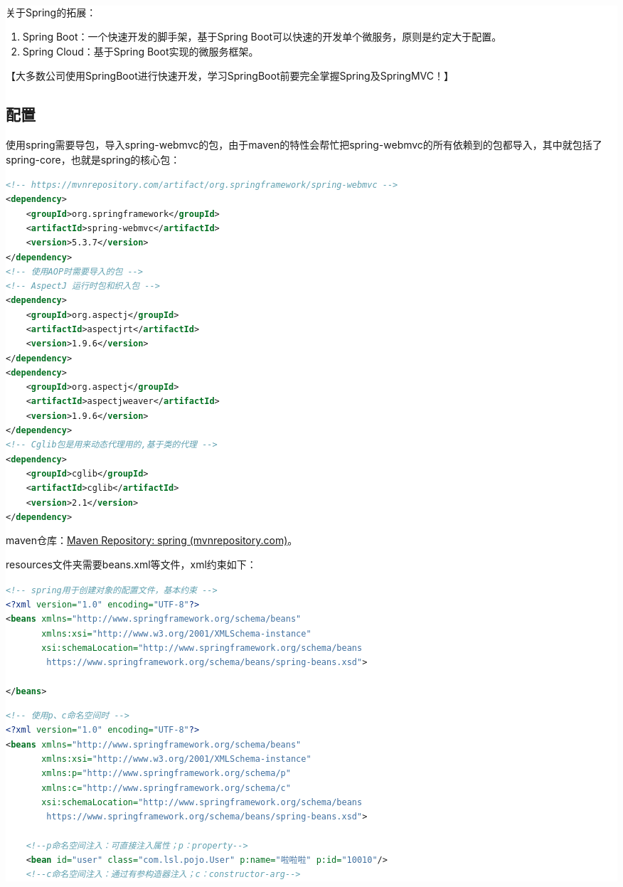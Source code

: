 关于Spring的拓展：

1. Spring Boot：一个快速开发的脚手架，基于Spring Boot可以快速的开发单个微服务，原则是约定大于配置。
2. Spring Cloud：基于Spring Boot实现的微服务框架。

【大多数公司使用SpringBoot进行快速开发，学习SpringBoot前要完全掌握Spring及SpringMVC！】

## 配置

使用spring需要导包，导入spring-webmvc的包，由于maven的特性会帮忙把spring-webmvc的所有依赖到的包都导入，其中就包括了spring-core，也就是spring的核心包：

```xml
<!-- https://mvnrepository.com/artifact/org.springframework/spring-webmvc -->
<dependency>
    <groupId>org.springframework</groupId>
    <artifactId>spring-webmvc</artifactId>
    <version>5.3.7</version>
</dependency>
<!-- 使用AOP时需要导入的包 -->
<!-- AspectJ 运行时包和织入包 -->
<dependency>
	<groupId>org.aspectj</groupId>
	<artifactId>aspectjrt</artifactId>
	<version>1.9.6</version>
</dependency>
<dependency>
	<groupId>org.aspectj</groupId>
	<artifactId>aspectjweaver</artifactId>
	<version>1.9.6</version>
</dependency>
<!-- Cglib包是用来动态代理用的,基于类的代理 -->
<dependency>
	<groupId>cglib</groupId>
	<artifactId>cglib</artifactId>
	<version>2.1</version>
</dependency>
```

maven仓库：[Maven Repository: spring (mvnrepository.com)](https://mvnrepository.com/tags/spring)。

resources文件夹需要beans.xml等文件，xml约束如下：

```xml
<!-- spring用于创建对象的配置文件，基本约束 -->
<?xml version="1.0" encoding="UTF-8"?>
<beans xmlns="http://www.springframework.org/schema/beans"
       xmlns:xsi="http://www.w3.org/2001/XMLSchema-instance"
       xsi:schemaLocation="http://www.springframework.org/schema/beans
        https://www.springframework.org/schema/beans/spring-beans.xsd">

</beans>
```

```xml
<!-- 使用p、c命名空间时 -->
<?xml version="1.0" encoding="UTF-8"?>
<beans xmlns="http://www.springframework.org/schema/beans"
       xmlns:xsi="http://www.w3.org/2001/XMLSchema-instance"
       xmlns:p="http://www.springframework.org/schema/p"
       xmlns:c="http://www.springframework.org/schema/c"
       xsi:schemaLocation="http://www.springframework.org/schema/beans
        https://www.springframework.org/schema/beans/spring-beans.xsd">
    
    <!--p命名空间注入：可直接注入属性；p：property-->
    <bean id="user" class="com.lsl.pojo.User" p:name="啦啦啦" p:id="10010"/>
    <!--c命名空间注入：通过有参构造器注入；c：constructor-arg-->
```